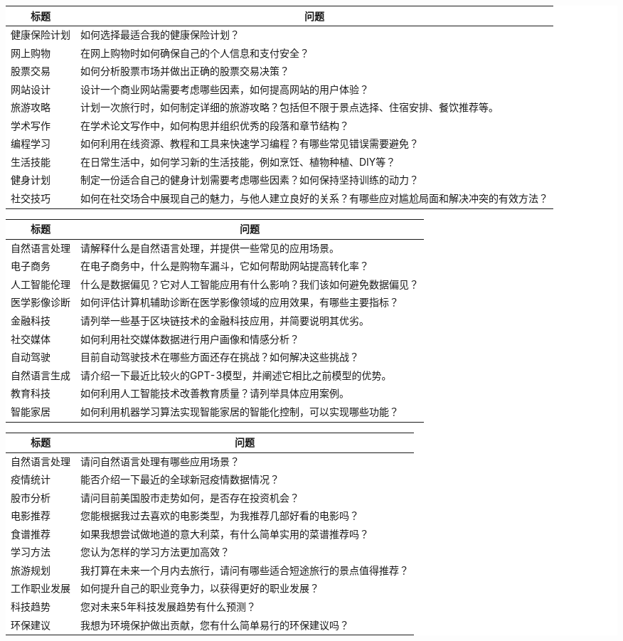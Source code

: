 | 标题                                      | 问题                                                                                                                                             |
|-------------------------------------------|--------------------------------------------------------------------------------------------------------------------------------------------------|
| 健康保险计划                              | 如何选择最适合我的健康保险计划？                                                                                                                |
| 网上购物                                  | 在网上购物时如何确保自己的个人信息和支付安全？                                                                                                    |
| 股票交易                                  | 如何分析股票市场并做出正确的股票交易决策？                                                                                                        |
| 网站设计                                  | 设计一个商业网站需要考虑哪些因素，如何提高网站的用户体验？                                                                                        |
| 旅游攻略                                  | 计划一次旅行时，如何制定详细的旅游攻略？包括但不限于景点选择、住宿安排、餐饮推荐等。                                                            |
| 学术写作                                  | 在学术论文写作中，如何构思并组织优秀的段落和章节结构？                                                                                            |
| 编程学习                                  | 如何利用在线资源、教程和工具来快速学习编程？有哪些常见错误需要避免？                                                                            |
| 生活技能                                  | 在日常生活中，如何学习新的生活技能，例如烹饪、植物种植、DIY等？                                                                                 |
| 健身计划                                  | 制定一份适合自己的健身计划需要考虑哪些因素？如何保持坚持训练的动力？                                                                              |
| 社交技巧                                  | 如何在社交场合中展现自己的魅力，与他人建立良好的关系？有哪些应对尴尬局面和解决冲突的有效方法？                                              |

|标题|问题|
|---|---|
|自然语言处理|请解释什么是自然语言处理，并提供一些常见的应用场景。|
|电子商务|在电子商务中，什么是购物车漏斗，它如何帮助网站提高转化率？|
|人工智能伦理|什么是数据偏见？它对人工智能应用有什么影响？我们该如何避免数据偏见？|
|医学影像诊断|如何评估计算机辅助诊断在医学影像领域的应用效果，有哪些主要指标？|
|金融科技|请列举一些基于区块链技术的金融科技应用，并简要说明其优劣。|
|社交媒体|如何利用社交媒体数据进行用户画像和情感分析？|
|自动驾驶|目前自动驾驶技术在哪些方面还存在挑战？如何解决这些挑战？|
|自然语言生成|请介绍一下最近比较火的GPT-3模型，并阐述它相比之前模型的优势。|
|教育科技|如何利用人工智能技术改善教育质量？请列举具体应用案例。|
|智能家居|如何利用机器学习算法实现智能家居的智能化控制，可以实现哪些功能？|

|标题|问题|
|----|----|
|自然语言处理|请问自然语言处理有哪些应用场景？|
|疫情统计|能否介绍一下最近的全球新冠疫情数据情况？|
|股市分析|请问目前美国股市走势如何，是否存在投资机会？|
|电影推荐|您能根据我过去喜欢的电影类型，为我推荐几部好看的电影吗？|
|食谱推荐|如果我想尝试做地道的意大利菜，有什么简单实用的菜谱推荐吗？|
|学习方法|您认为怎样的学习方法更加高效？|
|旅游规划|我打算在未来一个月内去旅行，请问有哪些适合短途旅行的景点值得推荐？|
|工作职业发展|如何提升自己的职业竞争力，以获得更好的职业发展？|
|科技趋势|您对未来5年科技发展趋势有什么预测？|
|环保建议|我想为环境保护做出贡献，您有什么简单易行的环保建议吗？|
